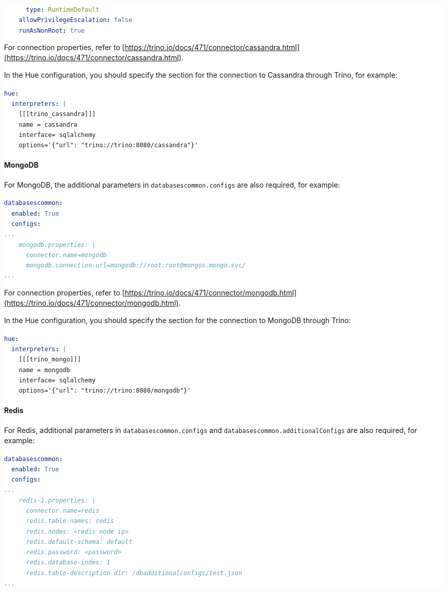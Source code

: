```yaml
      type: RuntimeDefault
    allowPrivilegeEscalation: false
    runAsNonRoot: true
````

For connection properties, refer to [https://trino.io/docs/471/connector/cassandra.html](https://trino.io/docs/471/connector/cassandra.html).

In the Hue configuration, you should specify the section for the connection to Cassandra through Trino, for example:

````yaml
hue:
  interpreters: |
    [[[trino_cassandra]]]
    name = cassandra
    interface= sqlalchemy
    options='{"url": "trino://trino:8080/cassandra"}'
````

#### MongoDB

For MongoDB, the additional parameters in `databasescommon.configs` are also required, for example:

```yaml
databasescommon:
  enabled: True
  configs:
...
    mongodb.properties: |
      connector.name=mongodb
      mongodb.connection-url=mongodb://root:root@mongos.mongo.svc/
...
```

For connection properties, refer to [https://trino.io/docs/471/connector/mongodb.html](https://trino.io/docs/471/connector/mongodb.html).

In the Hue configuration, you should specify the section for the connection to MongoDB through Trino:

```yaml
hue:
  interpreters: |
    [[[trino_mongo]]]
    name = mongodb
    interface= sqlalchemy
    options='{"url": "trino://trino:8080/mongodb"}'
```

#### Redis

For Redis, additional parameters in `databasescommon.configs` and `databasescommon.additionalConfigs` are also required, for example:

```yaml
databasescommon:
  enabled: True
  configs:
...
    redis-1.properties: |
      connector.name=redis
      redis.table-names: redis
      redis.nodes: <redis node ip>
      redis.default-schema: default
      redis.password: <password>
      redis.database-index: 1
      redis.table-description-dir: /dbadditionalconfigs/test.json
...
```